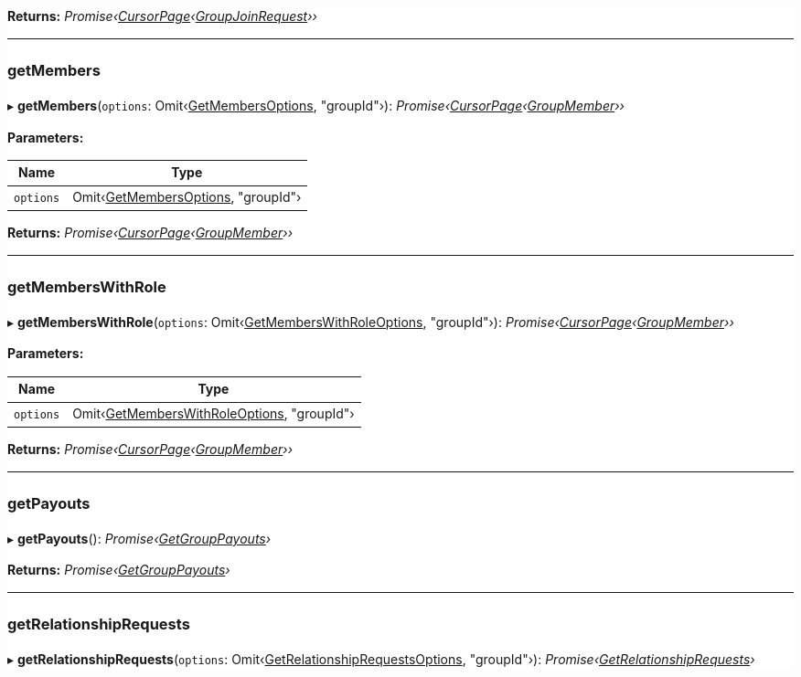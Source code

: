 **Returns:** *Promise‹[CursorPage](_structures_asset_.cursorpage.md)‹[GroupJoinRequest](_structures_group_.groupjoinrequest.md)››*

___

### <a id="getmembers" name="getmembers"></a>  getMembers

▸ **getMembers**(`options`: Omit‹[GetMembersOptions](../modules/_client_apis_groupsapi_.md#getmembersoptions), "groupId"›): *Promise‹[CursorPage](_structures_asset_.cursorpage.md)‹[GroupMember](_structures_group_.groupmember.md)››*

**Parameters:**

Name | Type |
------ | ------ |
`options` | Omit‹[GetMembersOptions](../modules/_client_apis_groupsapi_.md#getmembersoptions), "groupId"› |

**Returns:** *Promise‹[CursorPage](_structures_asset_.cursorpage.md)‹[GroupMember](_structures_group_.groupmember.md)››*

___

### <a id="getmemberswithrole" name="getmemberswithrole"></a>  getMembersWithRole

▸ **getMembersWithRole**(`options`: Omit‹[GetMembersWithRoleOptions](../modules/_client_apis_groupsapi_.md#getmemberswithroleoptions), "groupId"›): *Promise‹[CursorPage](_structures_asset_.cursorpage.md)‹[GroupMember](_structures_group_.groupmember.md)››*

**Parameters:**

Name | Type |
------ | ------ |
`options` | Omit‹[GetMembersWithRoleOptions](../modules/_client_apis_groupsapi_.md#getmemberswithroleoptions), "groupId"› |

**Returns:** *Promise‹[CursorPage](_structures_asset_.cursorpage.md)‹[GroupMember](_structures_group_.groupmember.md)››*

___

### <a id="getpayouts" name="getpayouts"></a>  getPayouts

▸ **getPayouts**(): *Promise‹[GetGroupPayouts](../modules/_client_apis_groupsapi_.md#getgrouppayouts)›*

**Returns:** *Promise‹[GetGroupPayouts](../modules/_client_apis_groupsapi_.md#getgrouppayouts)›*

___

### <a id="getrelationshiprequests" name="getrelationshiprequests"></a>  getRelationshipRequests

▸ **getRelationshipRequests**(`options`: Omit‹[GetRelationshipRequestsOptions](../modules/_client_apis_groupsapi_.md#getrelationshiprequestsoptions), "groupId"›): *Promise‹[GetRelationshipRequests](../modules/_client_apis_groupsapi_.md#getrelationshiprequests)›*
